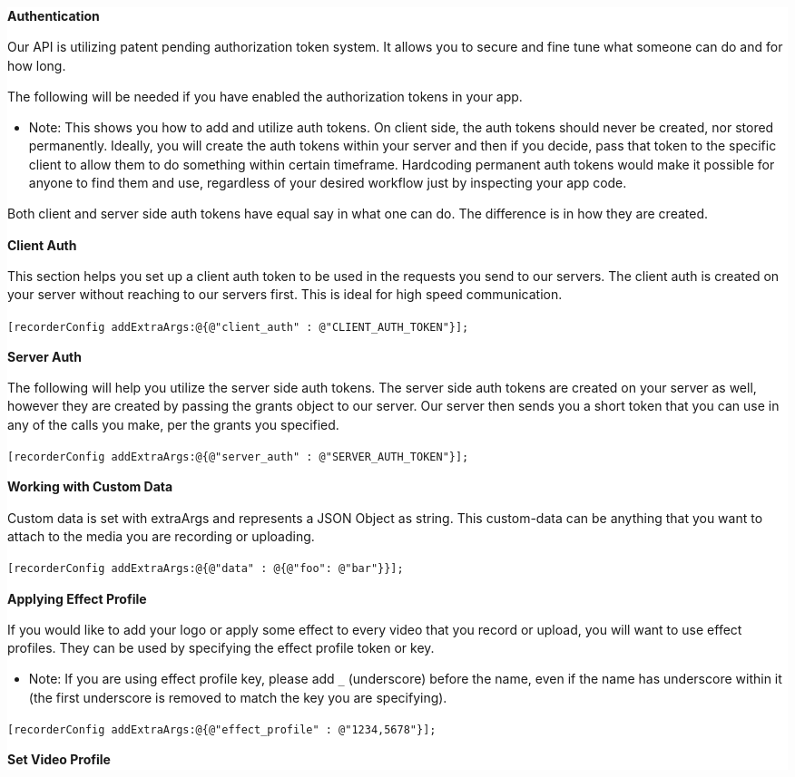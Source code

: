 **Authentication**

Our API is utilizing patent pending authorization token system. It allows you to secure and fine tune what someone can do and for how long.

The following will be needed if you have enabled the authorization tokens in your app.

- Note: This shows you how to add and utilize auth tokens. On client side, the auth tokens should never be created, nor stored permanently. Ideally, you will create the auth tokens within your server and then if you decide, pass that token to the specific client to allow them to do something within certain timeframe. Hardcoding permanent auth tokens would make it possible for anyone to find them and use, regardless of your desired workflow just by inspecting your app code.

Both client and server side auth tokens have equal say in what one can do. The difference is in how they are created.

**Client Auth**

This section helps you set up a client auth token to be used in the requests you send to our servers. The client auth is created on your server without reaching to our servers first. This is ideal for high speed communication.

```
[recorderConfig addExtraArgs:@{@"client_auth" : @"CLIENT_AUTH_TOKEN"}];
```

**Server Auth**

The following will help you utilize the server side auth tokens. The server side auth tokens are created on your server as well, however they are created by passing the grants object to our server. Our server then sends you a short token that you can use in any of the calls you make, per the grants you specified.

```
[recorderConfig addExtraArgs:@{@"server_auth" : @"SERVER_AUTH_TOKEN"}];
```

**Working with Custom Data**

Custom data is set with extraArgs and represents a JSON Object as string. This custom-data can be anything that you want to attach to the media you are recording or uploading.

```
[recorderConfig addExtraArgs:@{@"data" : @{@"foo": @"bar"}}];
```

**Applying Effect Profile**

If you would like to add your logo or apply some effect to every video that you record or upload, you will want to use effect profiles. They can be used by specifying the effect profile token or key.

- Note: If you are using effect profile key, please add `_` (underscore) before the name, even if the name has underscore within it (the first underscore is removed to match the key you are specifying).

```
[recorderConfig addExtraArgs:@{@"effect_profile" : @"1234,5678"}];
```

**Set Video Profile**
